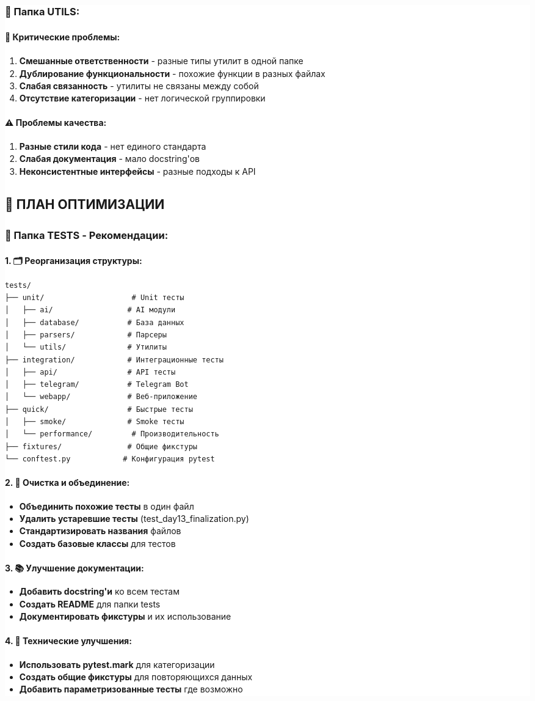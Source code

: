 ### **📁 Папка UTILS:**

#### **🚨 Критические проблемы:**
1. **Смешанные ответственности** - разные типы утилит в одной папке
2. **Дублирование функциональности** - похожие функции в разных файлах
3. **Слабая связанность** - утилиты не связаны между собой
4. **Отсутствие категоризации** - нет логической группировки

#### **⚠️ Проблемы качества:**
1. **Разные стили кода** - нет единого стандарта
2. **Слабая документация** - мало docstring'ов
3. **Неконсистентные интерфейсы** - разные подходы к API

## 🎯 ПЛАН ОПТИМИЗАЦИИ

### **📁 Папка TESTS - Рекомендации:**

#### **1. 🗂️ Реорганизация структуры:**
```
tests/
├── unit/                    # Unit тесты
│   ├── ai/                 # AI модули
│   ├── database/           # База данных
│   ├── parsers/            # Парсеры
│   └── utils/              # Утилиты
├── integration/            # Интеграционные тесты
│   ├── api/                # API тесты
│   ├── telegram/           # Telegram Bot
│   └── webapp/             # Веб-приложение
├── quick/                  # Быстрые тесты
│   ├── smoke/              # Smoke тесты
│   └── performance/         # Производительность
├── fixtures/               # Общие фикстуры
└── conftest.py            # Конфигурация pytest
```

#### **2. 🧹 Очистка и объединение:**
- **Объединить похожие тесты** в один файл
- **Удалить устаревшие тесты** (test_day13_finalization.py)
- **Стандартизировать названия** файлов
- **Создать базовые классы** для тестов

#### **3. 📚 Улучшение документации:**
- **Добавить docstring'и** ко всем тестам
- **Создать README** для папки tests
- **Документировать фикстуры** и их использование

#### **4. 🔧 Технические улучшения:**
- **Использовать pytest.mark** для категоризации
- **Создать общие фикстуры** для повторяющихся данных
- **Добавить параметризованные тесты** где возможно
